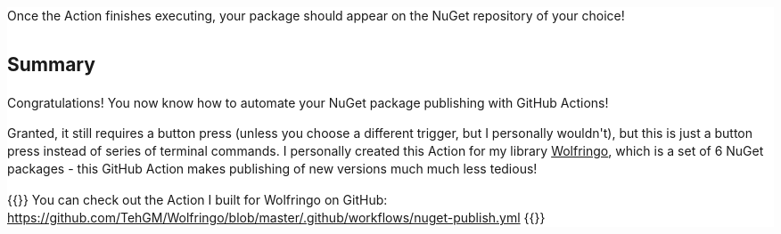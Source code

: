 Once the Action finishes executing, your package should appear on the NuGet repository of your choice!

## Summary
Congratulations! You now know how to automate your NuGet package publishing with GitHub Actions!

Granted, it still requires a button press (unless you choose a different trigger, but I personally wouldn't), but this is just a button press instead of series of terminal commands. I personally created this Action for my library [Wolfringo](https://wolfringo.tehgm.net), which is a set of 6 NuGet packages - this GitHub Action makes publishing of new versions much much less tedious!  

{{<admonition type="example">}}
You can check out the Action I built for Wolfringo on GitHub: https://github.com/TehGM/Wolfringo/blob/master/.github/workflows/nuget-publish.yml
{{</admonition>}}